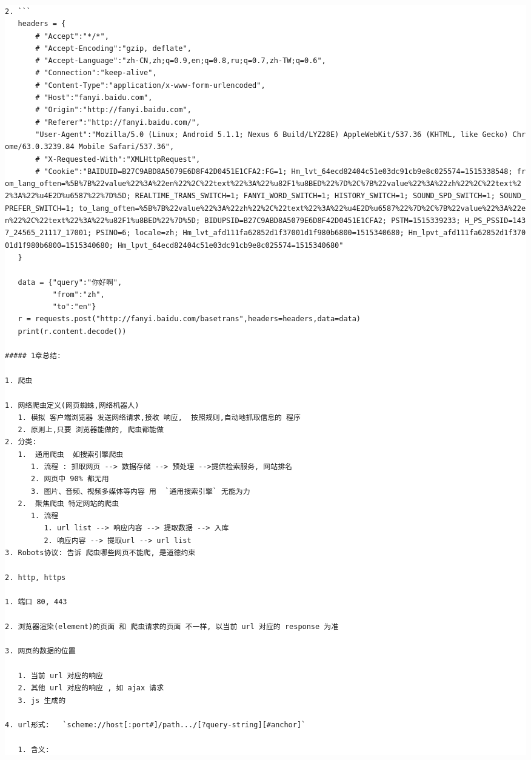    ```
   2. ```
      headers = {
          # "Accept":"*/*",
          # "Accept-Encoding":"gzip, deflate",
          # "Accept-Language":"zh-CN,zh;q=0.9,en;q=0.8,ru;q=0.7,zh-TW;q=0.6",
          # "Connection":"keep-alive",
          # "Content-Type":"application/x-www-form-urlencoded",
          # "Host":"fanyi.baidu.com",
          # "Origin":"http://fanyi.baidu.com",
          # "Referer":"http://fanyi.baidu.com/",
          "User-Agent":"Mozilla/5.0 (Linux; Android 5.1.1; Nexus 6 Build/LYZ28E) AppleWebKit/537.36 (KHTML, like Gecko) Chrome/63.0.3239.84 Mobile Safari/537.36",
          # "X-Requested-With":"XMLHttpRequest",
          # "Cookie":"BAIDUID=B27C9ABD8A5079E6D8F42D0451E1CFA2:FG=1; Hm_lvt_64ecd82404c51e03dc91cb9e8c025574=1515338548; from_lang_often=%5B%7B%22value%22%3A%22en%22%2C%22text%22%3A%22%u82F1%u8BED%22%7D%2C%7B%22value%22%3A%22zh%22%2C%22text%22%3A%22%u4E2D%u6587%22%7D%5D; REALTIME_TRANS_SWITCH=1; FANYI_WORD_SWITCH=1; HISTORY_SWITCH=1; SOUND_SPD_SWITCH=1; SOUND_PREFER_SWITCH=1; to_lang_often=%5B%7B%22value%22%3A%22zh%22%2C%22text%22%3A%22%u4E2D%u6587%22%7D%2C%7B%22value%22%3A%22en%22%2C%22text%22%3A%22%u82F1%u8BED%22%7D%5D; BIDUPSID=B27C9ABD8A5079E6D8F42D0451E1CFA2; PSTM=1515339233; H_PS_PSSID=1437_24565_21117_17001; PSINO=6; locale=zh; Hm_lvt_afd111fa62852d1f37001d1f980b6800=1515340680; Hm_lpvt_afd111fa62852d1f37001d1f980b6800=1515340680; Hm_lpvt_64ecd82404c51e03dc91cb9e8c025574=1515340680"
      }
      
      data = {"query":"你好啊",
              "from":"zh",
              "to":"en"}
      r = requests.post("http://fanyi.baidu.com/basetrans",headers=headers,data=data)
      print(r.content.decode())

##### 1章总结:

1. 爬虫

   1. 网络爬虫定义(网页蜘蛛,网络机器人)
      1. 模拟 客户端浏览器 发送网络请求,接收 响应,  按照规则,自动地抓取信息的 程序
      2. 原则上,只要 浏览器能做的, 爬虫都能做 
   2. 分类:
      1.  通用爬虫  如搜索引擎爬虫
         1. 流程 : 抓取网页 --> 数据存储 --> 预处理 -->提供检索服务, 网站排名
         2. 网页中 90% 都无用
         3. 图片、音频、视频多媒体等内容 用  `通用搜索引擎` 无能为力
      2.  聚焦爬虫 特定网站的爬虫
         1. 流程
            1. url list --> 响应内容 --> 提取数据 --> 入库
            2. 响应内容 --> 提取url --> url list
   3. Robots协议: 告诉 爬虫哪些网页不能爬, 是道德约束
   
2. http, https

   1. 端口 80, 443

   2. 浏览器渲染(element)的页面 和 爬虫请求的页面 不一样, 以当前 url 对应的 response 为准

   3. 网页的数据的位置

      1. 当前 url 对应的响应
      2. 其他 url 对应的响应 , 如 ajax 请求
      3. js 生成的
   
   4. url形式:   `scheme://host[:port#]/path.../[?query-string][#anchor]`

      1. 含义: 
   ```